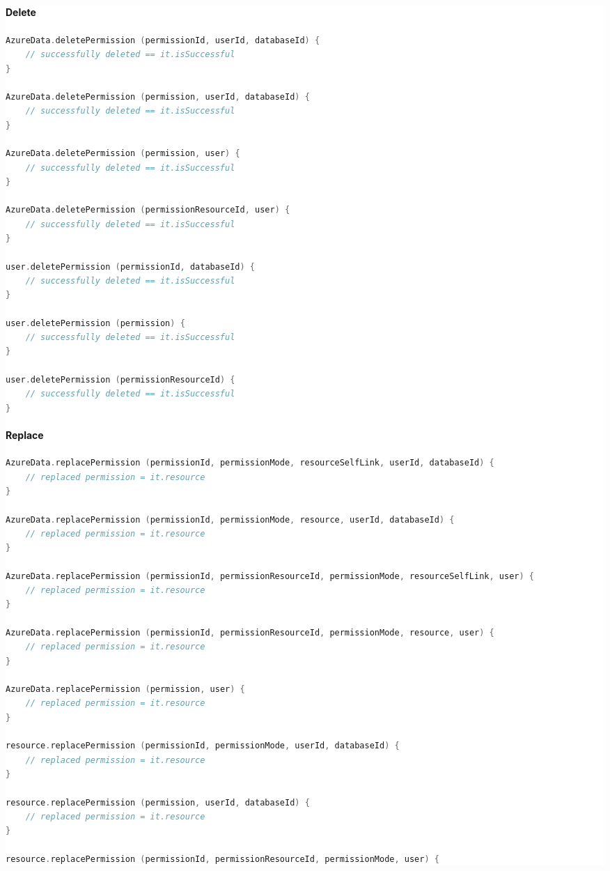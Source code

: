 #### Delete

```kotlin
AzureData.deletePermission (permissionId, userId, databaseId) {
    // successfully deleted == it.isSuccessful
}

AzureData.deletePermission (permission, userId, databaseId) {
    // successfully deleted == it.isSuccessful
}

AzureData.deletePermission (permission, user) {
    // successfully deleted == it.isSuccessful
}

AzureData.deletePermission (permissionResourceId, user) {
    // successfully deleted == it.isSuccessful
}

user.deletePermission (permissionId, databaseId) {
    // successfully deleted == it.isSuccessful
}

user.deletePermission (permission) {
    // successfully deleted == it.isSuccessful
}

user.deletePermission (permissionResourceId) {
    // successfully deleted == it.isSuccessful
}
```

#### Replace

```kotlin
AzureData.replacePermission (permissionId, permissionMode, resourceSelfLink, userId, databaseId) {
    // replaced permission = it.resource
}

AzureData.replacePermission (permissionId, permissionMode, resource, userId, databaseId) {
    // replaced permission = it.resource
}

AzureData.replacePermission (permissionId, permissionResourceId, permissionMode, resourceSelfLink, user) {
    // replaced permission = it.resource
}

AzureData.replacePermission (permissionId, permissionResourceId, permissionMode, resource, user) {
    // replaced permission = it.resource
}

AzureData.replacePermission (permission, user) {
    // replaced permission = it.resource
}

resource.replacePermission (permissionId, permissionMode, userId, databaseId) {
    // replaced permission = it.resource
}

resource.replacePermission (permission, userId, databaseId) {
    // replaced permission = it.resource
}

resource.replacePermission (permissionId, permissionResourceId, permissionMode, user) {
```